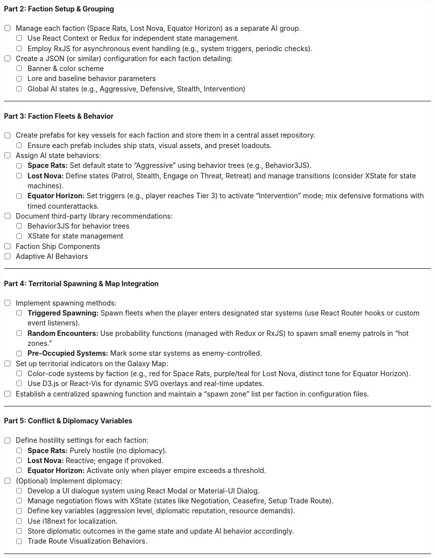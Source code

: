 
#### **Part 2: Faction Setup & Grouping**

- [ ] Manage each faction (Space Rats, Lost Nova, Equator Horizon) as a separate AI group.
  - [ ] Use React Context or Redux for independent state management.
  - [ ] Employ RxJS for asynchronous event handling (e.g., system triggers, periodic checks).
- [ ] Create a JSON (or similar) configuration for each faction detailing:
  - [ ] Banner & color scheme
  - [ ] Lore and baseline behavior parameters
  - [ ] Global AI states (e.g., Aggressive, Defensive, Stealth, Intervention)

---

#### **Part 3: Faction Fleets & Behavior**

- [ ] Create prefabs for key vessels for each faction and store them in a central asset repository.
  - [ ] Ensure each prefab includes ship stats, visual assets, and preset loadouts.
- [ ] Assign AI state behaviors:
  - [ ] **Space Rats:** Set default state to “Aggressive” using behavior trees (e.g., Behavior3JS).
  - [ ] **Lost Nova:** Define states (Patrol, Stealth, Engage on Threat, Retreat) and manage transitions (consider XState for state machines).
  - [ ] **Equator Horizon:** Set triggers (e.g., player reaches Tier 3) to activate “Intervention” mode; mix defensive formations with timed counterattacks.
- [ ] Document third-party library recommendations:
  - [ ] Behavior3JS for behavior trees
  - [ ] XState for state management
- [ ]  Faction Ship Components
- [ ] Adaptive AI Behaviors

---

#### **Part 4: Territorial Spawning & Map Integration**

- [ ] Implement spawning methods:
  - [ ] **Triggered Spawning:** Spawn fleets when the player enters designated star systems (use React Router hooks or custom event listeners).
  - [ ] **Random Encounters:** Use probability functions (managed with Redux or RxJS) to spawn small enemy patrols in “hot zones.”
  - [ ] **Pre-Occupied Systems:** Mark some star systems as enemy-controlled.
- [ ] Set up territorial indicators on the Galaxy Map:
  - [ ] Color-code systems by faction (e.g., red for Space Rats, purple/teal for Lost Nova, distinct tone for Equator Horizon).
  - [ ] Use D3.js or React-Vis for dynamic SVG overlays and real-time updates.
- [ ] Establish a centralized spawning function and maintain a “spawn zone” list per faction in configuration files.

---

#### **Part 5: Conflict & Diplomacy Variables**

- [ ] Define hostility settings for each faction:
  - [ ] **Space Rats:** Purely hostile (no diplomacy).
  - [ ] **Lost Nova:** Reactive; engage if provoked.
  - [ ] **Equator Horizon:** Activate only when player empire exceeds a threshold.
- [ ] (Optional) Implement diplomacy:
  - [ ] Develop a UI dialogue system using React Modal or Material-UI Dialog.
  - [ ] Manage negotiation flows with XState (states like Negotiation, Ceasefire, Setup Trade Route).
  - [ ] Define key variables (aggression level, diplomatic reputation, resource demands).
  - [ ] Use i18next for localization.
  - [ ] Store diplomatic outcomes in the game state and update AI behavior accordingly.
  - [ ] Trade Route Visualization Behaviors.

---
